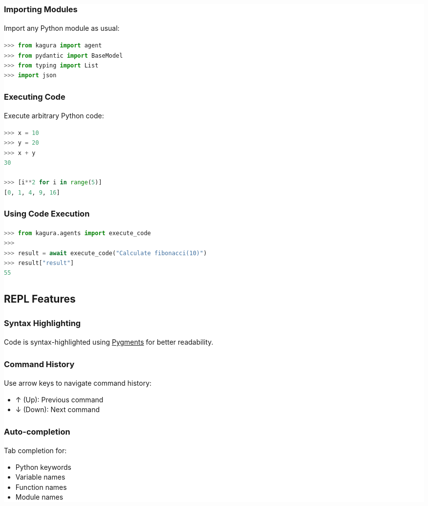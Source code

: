 ### Importing Modules

Import any Python module as usual:

```python
>>> from kagura import agent
>>> from pydantic import BaseModel
>>> from typing import List
>>> import json
```

### Executing Code

Execute arbitrary Python code:

```python
>>> x = 10
>>> y = 20
>>> x + y
30

>>> [i**2 for i in range(5)]
[0, 1, 4, 9, 16]
```

### Using Code Execution

```python
>>> from kagura.agents import execute_code
>>>
>>> result = await execute_code("Calculate fibonacci(10)")
>>> result["result"]
55
```

## REPL Features

### Syntax Highlighting

Code is syntax-highlighted using [Pygments](https://pygments.org/) for better readability.

### Command History

Use arrow keys to navigate command history:
- ↑ (Up): Previous command
- ↓ (Down): Next command

### Auto-completion

Tab completion for:
- Python keywords
- Variable names
- Function names
- Module names
